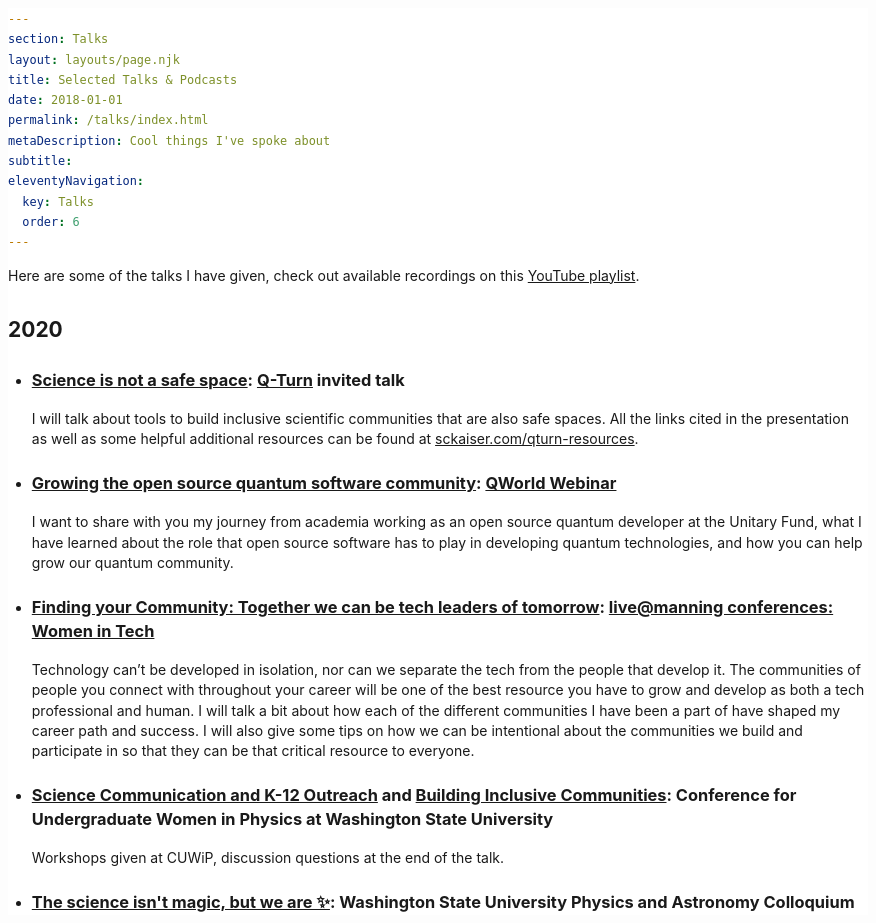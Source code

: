 ```yaml
---
section: Talks
layout: layouts/page.njk
title: Selected Talks & Podcasts
date: 2018-01-01
permalink: /talks/index.html
metaDescription: Cool things I've spoke about
subtitle: 
eleventyNavigation:
  key: Talks
  order: 6
---
```


Here are some of the talks I have given, check out available recordings on this [YouTube playlist](https://www.youtube.com/playlist?list=PLA9uqQmuXqOArixbAYPE0ILJ9uBqZDWbC).

## 2020 ##

- ### [Science is not a safe space](/static/qturn-science-not-safe-space.pdf): [Q-Turn](https://www.q-turn.org/speakers/) invited talk

    I will talk about tools to build inclusive scientific communities that are also safe spaces. All the links cited in the presentation as well as some helpful additional resources can be found at [sckaiser.com/qturn-resources](https://sckaiser.com/qturn-resources).

- ### [Growing the open source quantum software community](/static/qworld-open-quantum.pdf): [QWorld Webinar](https://qworld.lu.lv/index.php/2020/11/21/our-6th-qwebinar-with-dr-sarah-kaiser/)

    I want to share with you my journey from academia working as an open source quantum developer at the Unitary Fund, what I have learned about the role that open source software has to play in developing quantum technologies, and how you can help grow our quantum community.

- ### [Finding your Community: Together we can be tech leaders of tomorrow](./manninglive_community_2020): [live@manning conferences: Women in Tech](https://freecontent.manning.com/livemanning-conferences-women-in-tech/)

    Technology can’t be developed in isolation, nor can we separate the tech from the people that develop it. 
    The communities of people you connect with throughout your career will be one of the best resource you have to grow and develop as both a tech professional and human. 
    I will talk a bit about how each of the different communities I have been a part of have shaped my career path and success. 
    I will also give some tips on how we can be intentional about the communities we build and participate in so that they can be that critical resource to everyone.

- ### [Science Communication and K-12 Outreach](./cuwip_2020_scicomm) and [Building Inclusive Communities](./cuwip_2020_community): Conference for Undergraduate Women in Physics at Washington State University

    Workshops given at CUWiP, discussion questions at the end of the talk.

- ### [The science isn't magic, but we are ✨](./cuwip_2020): Washington State University Physics and Astronomy Colloquium

